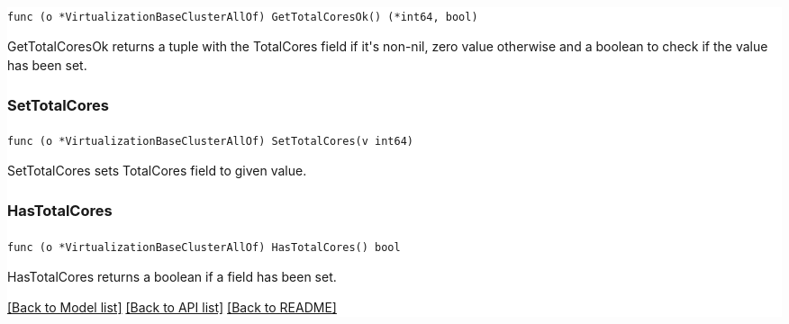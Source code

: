 `func (o *VirtualizationBaseClusterAllOf) GetTotalCoresOk() (*int64, bool)`

GetTotalCoresOk returns a tuple with the TotalCores field if it's non-nil, zero value otherwise
and a boolean to check if the value has been set.

### SetTotalCores

`func (o *VirtualizationBaseClusterAllOf) SetTotalCores(v int64)`

SetTotalCores sets TotalCores field to given value.

### HasTotalCores

`func (o *VirtualizationBaseClusterAllOf) HasTotalCores() bool`

HasTotalCores returns a boolean if a field has been set.


[[Back to Model list]](../README.md#documentation-for-models) [[Back to API list]](../README.md#documentation-for-api-endpoints) [[Back to README]](../README.md)


